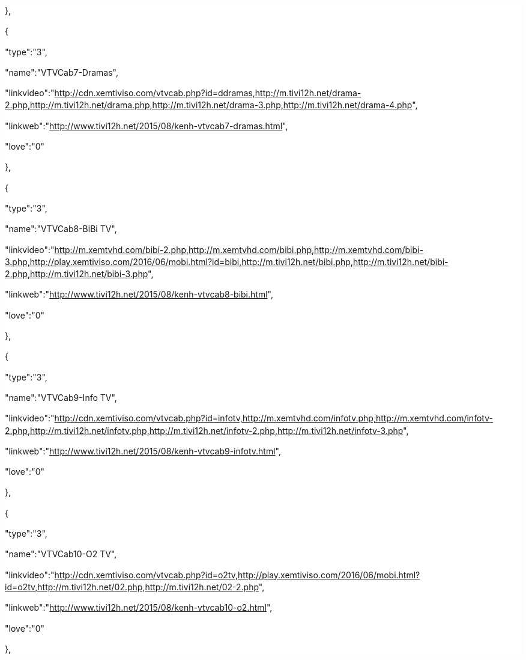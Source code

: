 },

{

"type":"3",

"name":"VTVCab7-Dramas",

"linkvideo":"http://cdn.xemtiviso.com/vtvcab.php?id=ddramas,http://m.tivi12h.net/drama-2.php,http://m.tivi12h.net/drama.php,http://m.tivi12h.net/drama-3.php,http://m.tivi12h.net/drama-4.php",

"linkweb":"http://www.tivi12h.net/2015/08/kenh-vtvcab7-dramas.html",

"love":"0"

},

{

"type":"3",

"name":"VTVCab8-BiBi TV",

"linkvideo":"http://m.xemtvhd.com/bibi-2.php,http://m.xemtvhd.com/bibi.php,http://m.xemtvhd.com/bibi-3.php,http://play.xemtiviso.com/2016/06/mobi.html?id=bibi,http://m.tivi12h.net/bibi.php,http://m.tivi12h.net/bibi-2.php,http://m.tivi12h.net/bibi-3.php",

"linkweb":"http://www.tivi12h.net/2015/08/kenh-vtvcab8-bibi.html",

"love":"0"

},

{

"type":"3",

"name":"VTVCab9-Info TV",

"linkvideo":"http://cdn.xemtiviso.com/vtvcab.php?id=infotv,http://m.xemtvhd.com/infotv.php,http://m.xemtvhd.com/infotv-2.php,http://m.tivi12h.net/infotv.php,http://m.tivi12h.net/infotv-2.php,http://m.tivi12h.net/infotv-3.php",

"linkweb":"http://www.tivi12h.net/2015/08/kenh-vtvcab9-infotv.html",

"love":"0"

},

{

"type":"3",

"name":"VTVCab10-O2 TV",

"linkvideo":"http://cdn.xemtiviso.com/vtvcab.php?id=o2tv,http://play.xemtiviso.com/2016/06/mobi.html?id=o2tv,http://m.tivi12h.net/02.php,http://m.tivi12h.net/02-2.php",

"linkweb":"http://www.tivi12h.net/2015/08/kenh-vtvcab10-o2.html",

"love":"0"

},
